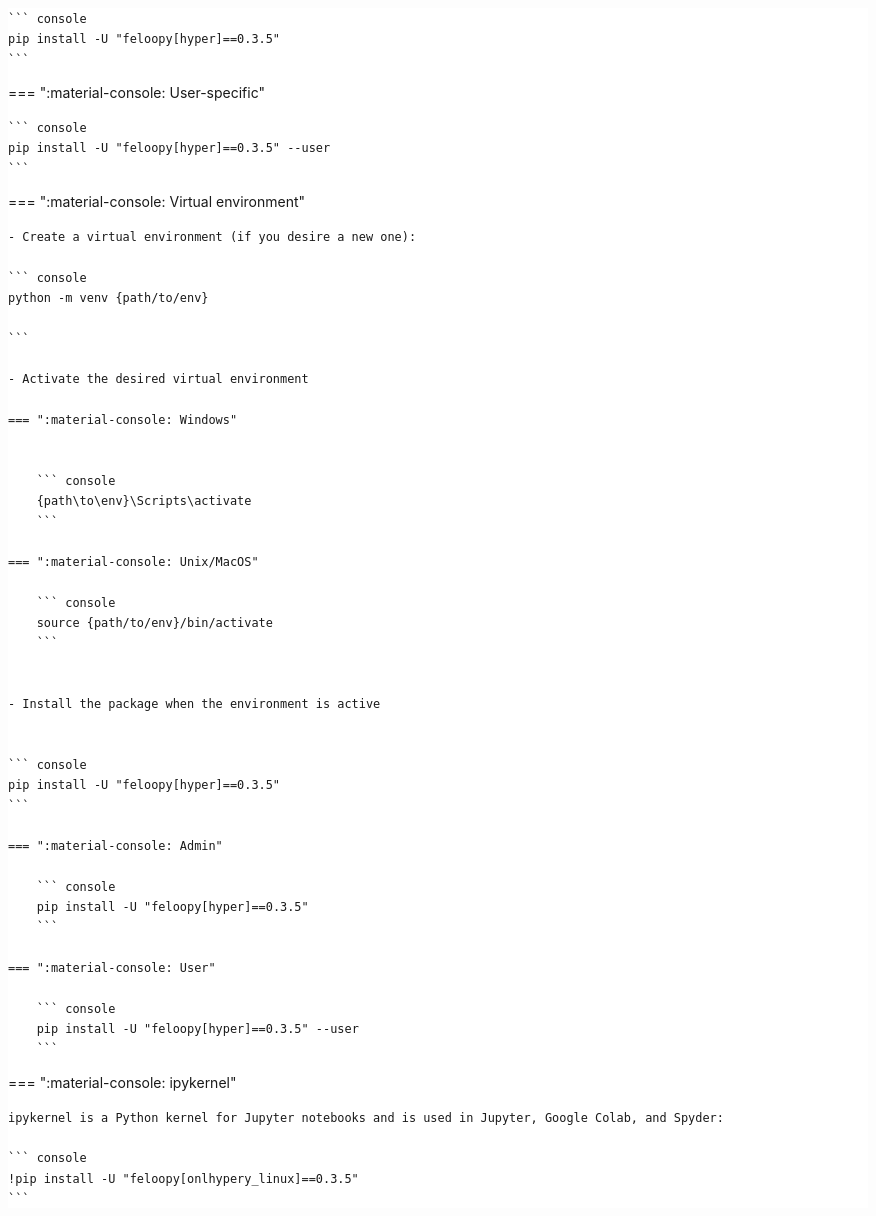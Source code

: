     ``` console
    pip install -U "feloopy[hyper]==0.3.5"
    ```

=== ":material-console: User-specific"

    ``` console
    pip install -U "feloopy[hyper]==0.3.5" --user
    ```

=== ":material-console: Virtual environment"

    - Create a virtual environment (if you desire a new one):

    ``` console
    python -m venv {path/to/env}

    ```

    - Activate the desired virtual environment

    === ":material-console: Windows"


        ``` console
        {path\to\env}\Scripts\activate
        ```

    === ":material-console: Unix/MacOS"

        ``` console
        source {path/to/env}/bin/activate
        ```


    - Install the package when the environment is active
   

    ``` console
    pip install -U "feloopy[hyper]==0.3.5"
    ```

    === ":material-console: Admin"

        ``` console
        pip install -U "feloopy[hyper]==0.3.5"
        ```

    === ":material-console: User"

        ``` console
        pip install -U "feloopy[hyper]==0.3.5" --user
        ```

=== ":material-console: ipykernel"

    ipykernel is a Python kernel for Jupyter notebooks and is used in Jupyter, Google Colab, and Spyder:

    ``` console
    !pip install -U "feloopy[onlhypery_linux]==0.3.5"
    ```
